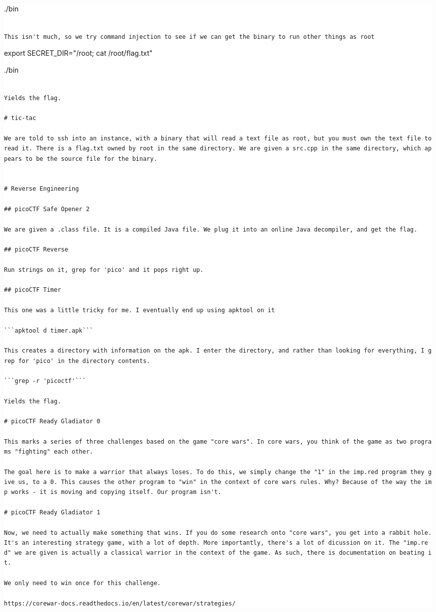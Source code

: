 ./bin
```

This isn't much, so we try command injection to see if we can get the binary to run other things as root

```
export SECRET_DIR="/root; cat /root/flag.txt"

./bin
```

Yields the flag.

# tic-tac

We are told to ssh into an instance, with a binary that will read a text file as root, but you must own the text file to read it. There is a flag.txt owned by root in the same directory. We are given a src.cpp in the same directory, which appears to be the source file for the binary.


# Reverse Engineering

## picoCTF Safe Opener 2

We are given a .class file. It is a compiled Java file. We plug it into an online Java decompiler, and get the flag.

## picoCTF Reverse

Run strings on it, grep for 'pico' and it pops right up.

## picoCTF Timer

This one was a little tricky for me. I eventually end up using apktool on it 

```apktool d timer.apk```

This creates a directory with information on the apk. I enter the directory, and rather than looking for everything, I grep for 'pico' in the directory contents.

```grep -r 'picoctf'```

Yields the flag.

# picoCTF Ready Gladiator 0

This marks a series of three challenges based on the game "core wars". In core wars, you think of the game as two programs "fighting" each other.

The goal here is to make a warrior that always loses. To do this, we simply change the "1" in the imp.red program they give us, to a 0. This causes the other program to "win" in the context of core wars rules. Why? Because of the way the imp works - it is moving and copying itself. Our program isn't.

# picoCTF Ready Gladiator 1

Now, we need to actually make something that wins. If you do some research onto "core wars", you get into a rabbit hole. It's an interesting strategy game, with a lot of depth. More importantly, there's a lot of dicussion on it. The "imp.red" we are given is actually a classical warrior in the context of the game. As such, there is documentation on beating it.

We only need to win once for this challenge.

https://corewar-docs.readthedocs.io/en/latest/corewar/strategies/
```